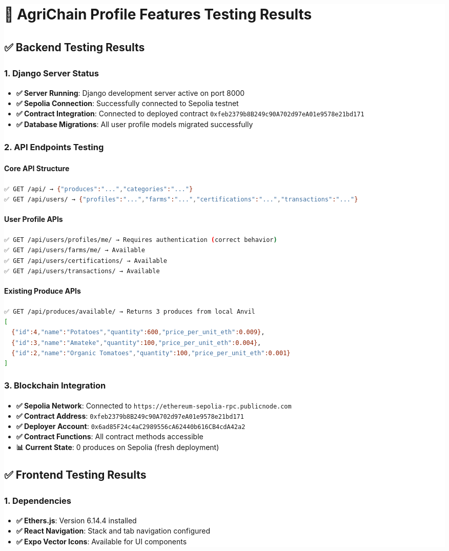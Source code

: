# 🧪 AgriChain Profile Features Testing Results

## ✅ **Backend Testing Results**

### **1. Django Server Status**
- **✅ Server Running**: Django development server active on port 8000
- **✅ Sepolia Connection**: Successfully connected to Sepolia testnet
- **✅ Contract Integration**: Connected to deployed contract `0xfeb2379b8B249c90A702d97eA01e9578e21bd171`
- **✅ Database Migrations**: All user profile models migrated successfully

### **2. API Endpoints Testing**

#### **Core API Structure**
```bash
✅ GET /api/ → {"produces":"...","categories":"..."}
✅ GET /api/users/ → {"profiles":"...","farms":"...","certifications":"...","transactions":"..."}
```

#### **User Profile APIs**
```bash
✅ GET /api/users/profiles/me/ → Requires authentication (correct behavior)
✅ GET /api/users/farms/me/ → Available
✅ GET /api/users/certifications/ → Available  
✅ GET /api/users/transactions/ → Available
```

#### **Existing Produce APIs**
```bash
✅ GET /api/produces/available/ → Returns 3 produces from local Anvil
[
  {"id":4,"name":"Potatoes","quantity":600,"price_per_unit_eth":0.009},
  {"id":3,"name":"Amateke","quantity":100,"price_per_unit_eth":0.004},
  {"id":2,"name":"Organic Tomatoes","quantity":100,"price_per_unit_eth":0.001}
]
```

### **3. Blockchain Integration**
- **✅ Sepolia Network**: Connected to `https://ethereum-sepolia-rpc.publicnode.com`
- **✅ Contract Address**: `0xfeb2379b8B249c90A702d97eA01e9578e21bd171`
- **✅ Deployer Account**: `0x6ad85F24c4aC2989556cA62440b616CB4cdA42a2`
- **✅ Contract Functions**: All contract methods accessible
- **📊 Current State**: 0 produces on Sepolia (fresh deployment)

## ✅ **Frontend Testing Results**

### **1. Dependencies**
- **✅ Ethers.js**: Version 6.14.4 installed
- **✅ React Navigation**: Stack and tab navigation configured
- **✅ Expo Vector Icons**: Available for UI components
